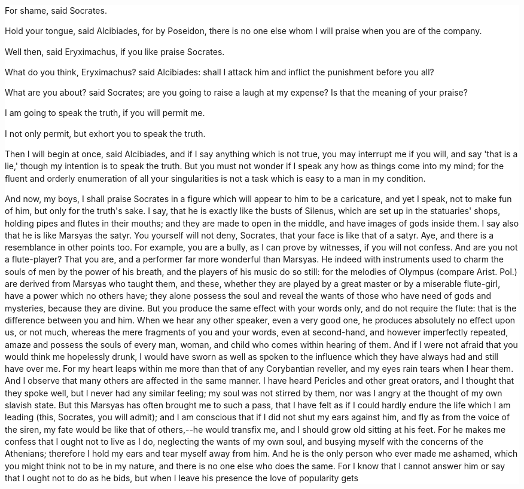 For shame, said Socrates.

Hold your tongue, said Alcibiades, for by Poseidon, there is no one else
whom I will praise when you are of the company.

Well then, said Eryximachus, if you like praise Socrates.

What do you think, Eryximachus? said Alcibiades: shall I attack him and
inflict the punishment before you all?

What are you about? said Socrates; are you going to raise a laugh at my
expense? Is that the meaning of your praise?

I am going to speak the truth, if you will permit me.

I not only permit, but exhort you to speak the truth.

Then I will begin at once, said Alcibiades, and if I say anything which
is not true, you may interrupt me if you will, and say 'that is a lie,'
though my intention is to speak the truth. But you must not wonder if
I speak any how as things come into my mind; for the fluent and orderly
enumeration of all your singularities is not a task which is easy to a
man in my condition.

And now, my boys, I shall praise Socrates in a figure which will appear
to him to be a caricature, and yet I speak, not to make fun of him, but
only for the truth's sake. I say, that he is exactly like the busts of
Silenus, which are set up in the statuaries' shops, holding pipes and
flutes in their mouths; and they are made to open in the middle, and
have images of gods inside them. I say also that he is like Marsyas the
satyr. You yourself will not deny, Socrates, that your face is like that
of a satyr. Aye, and there is a resemblance in other points too. For
example, you are a bully, as I can prove by witnesses, if you will not
confess. And are you not a flute-player? That you are, and a performer
far more wonderful than Marsyas. He indeed with instruments used to
charm the souls of men by the power of his breath, and the players of
his music do so still: for the melodies of Olympus (compare Arist. Pol.)
are derived from Marsyas who taught them, and these, whether they are
played by a great master or by a miserable flute-girl, have a power
which no others have; they alone possess the soul and reveal the wants
of those who have need of gods and mysteries, because they are divine.
But you produce the same effect with your words only, and do not require
the flute: that is the difference between you and him. When we hear any
other speaker, even a very good one, he produces absolutely no effect
upon us, or not much, whereas the mere fragments of you and your words,
even at second-hand, and however imperfectly repeated, amaze and possess
the souls of every man, woman, and child who comes within hearing of
them. And if I were not afraid that you would think me hopelessly drunk,
I would have sworn as well as spoken to the influence which they have
always had and still have over me. For my heart leaps within me more
than that of any Corybantian reveller, and my eyes rain tears when
I hear them. And I observe that many others are affected in the same
manner. I have heard Pericles and other great orators, and I thought
that they spoke well, but I never had any similar feeling; my soul was
not stirred by them, nor was I angry at the thought of my own slavish
state. But this Marsyas has often brought me to such a pass, that I
have felt as if I could hardly endure the life which I am leading (this,
Socrates, you will admit); and I am conscious that if I did not shut my
ears against him, and fly as from the voice of the siren, my fate would
be like that of others,--he would transfix me, and I should grow old
sitting at his feet. For he makes me confess that I ought not to live as
I do, neglecting the wants of my own soul, and busying myself with the
concerns of the Athenians; therefore I hold my ears and tear myself away
from him. And he is the only person who ever made me ashamed, which you
might think not to be in my nature, and there is no one else who does
the same. For I know that I cannot answer him or say that I ought not to
do as he bids, but when I leave his presence the love of popularity gets